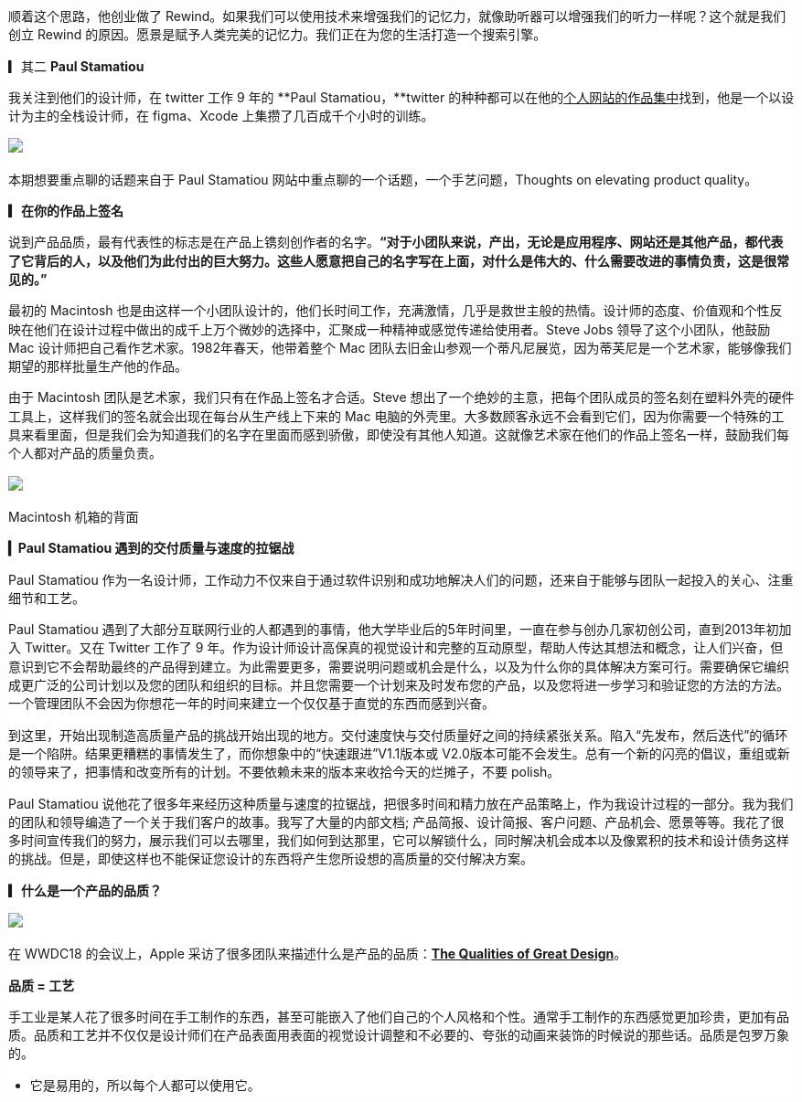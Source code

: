 顺着这个思路，他创业做了 Rewind。如果我们可以使用技术来增强我们的记忆力，就像助听器可以增强我们的听力一样呢？这个就是我们创立 Rewind 的原因。愿景是赋予人类完美的记忆力。我们正在为您的生活打造一个搜索引擎。

▎其二 **Paul Stamatiou**

我关注到他们的设计师，在 twitter 工作 9 年的 **Paul Stamatiou，**twitter 的种种都可以在他的[个人网站的作品集中](https://paulstamatiou.com/work/)找到，他是一个以设计为主的全栈设计师，在 figma、Xcode 上集攒了几百成千个小时的训练。

![](https://static.xiaobot.net/file/2023-01-09/5/72b31ff43325b0a4fcc1e84e7e059c3f.png!postoriginal)

本期想要重点聊的话题来自于 Paul Stamatiou 网站中重点聊的一个话题，一个手艺问题，Thoughts on elevating product quality。

**▎在你的作品上签名**

说到产品品质，最有代表性的标志是在产品上镌刻创作者的名字。**“对于小团队来说，产出，无论是应用程序、网站还是其他产品，都代表了它背后的人，以及他们为此付出的巨大努力。这些人愿意把自己的名字写在上面，对什么是伟大的、什么需要改进的事情负责，这是很常见的。”**

最初的 Macintosh 也是由这样一个小团队设计的，他们长时间工作，充满激情，几乎是救世主般的热情。设计师的态度、价值观和个性反映在他们在设计过程中做出的成千上万个微妙的选择中，汇聚成一种精神或感觉传递给使用者。Steve Jobs 领导了这个小团队，他鼓励 Mac 设计师把自己看作艺术家。1982年春天，他带着整个 Mac 团队去旧金山参观一个蒂凡尼展览，因为蒂芙尼是一个艺术家，能够像我们期望的那样批量生产他的作品。

由于 Macintosh 团队是艺术家，我们只有在作品上签名才合适。Steve 想出了一个绝妙的主意，把每个团队成员的签名刻在塑料外壳的硬件工具上，这样我们的签名就会出现在每台从生产线上下来的 Mac 电脑的外壳里。大多数顾客永远不会看到它们，因为你需要一个特殊的工具来看里面，但是我们会为知道我们的名字在里面而感到骄傲，即使没有其他人知道。这就像艺术家在他们的作品上签名一样，鼓励我们每个人都对产品的质量负责。

![](https://static.xiaobot.net/file/2023-01-09/5/e90ffc78a45595fa0237c58b254f1dfe.png!postoriginal)

Macintosh 机箱的背面

**▎Paul Stamatiou 遇到的交付质量与速度的拉锯战**

Paul Stamatiou 作为一名设计师，工作动力不仅来自于通过软件识别和成功地解决人们的问题，还来自于能够与团队一起投入的关心、注重细节和工艺。

Paul Stamatiou 遇到了大部分互联网行业的人都遇到的事情，他大学毕业后的5年时间里，一直在参与创办几家初创公司，直到2013年初加入 Twitter。又在 Twitter 工作了 9 年。作为设计师设计高保真的视觉设计和完整的互动原型，帮助人传达其想法和概念，让人们兴奋，但意识到它不会帮助最终的产品得到建立。为此需要更多，需要说明问题或机会是什么，以及为什么你的具体解决方案可行。需要确保它编织成更广泛的公司计划以及您的团队和组织的目标。并且您需要一个计划来及时发布您的产品，以及您将进一步学习和验证您的方法的方法。一个管理团队不会因为你想花一年的时间来建立一个仅仅基于直觉的东西而感到兴奋。

到这里，开始出现制造高质量产品的挑战开始出现的地方。交付速度快与交付质量好之间的持续紧张关系。陷入“先发布，然后迭代”的循环是一个陷阱。结果更糟糕的事情发生了，而你想象中的“快速跟进”V1.1版本或 V2.0版本可能不会发生。总有一个新的闪亮的倡议，重组或新的领导来了，把事情和改变所有的计划。不要依赖未来的版本来收拾今天的烂摊子，不要 polish。

Paul Stamatiou 说他花了很多年来经历这种质量与速度的拉锯战，把很多时间和精力放在产品策略上，作为我设计过程的一部分。我为我们的团队和领导编造了一个关于我们客户的故事。我写了大量的内部文档; 产品简报、设计简报、客户问题、产品机会、愿景等等。我花了很多时间宣传我们的努力，展示我们可以去哪里，我们如何到达那里，它可以解锁什么，同时解决机会成本以及像累积的技术和设计债务这样的挑战。但是，即使这样也不能保证您设计的东西将产生您所设想的高质量的交付解决方案。

**▎什么是一个产品的品质？**

![](https://static.xiaobot.net/file/2023-01-09/5/e72511bb2b207236f041d492f4c9b8db.png!postoriginal)

在 WWDC18 的会议上，Apple 采访了很多团队来描述什么是产品的品质：[**The Qualities of Great Design**](https://developer.apple.com/videos/play/wwdc2018/801/)。

**品质 = 工艺**

手工业是某人花了很多时间在手工制作的东西，甚至可能嵌入了他们自己的个人风格和个性。通常手工制作的东西感觉更加珍贵，更加有品质。品质和工艺并不仅仅是设计师们在产品表面用表面的视觉设计调整和不必要的、夸张的动画来装饰的时候说的那些话。品质是包罗万象的。

- 它是易用的，所以每个人都可以使用它。
    